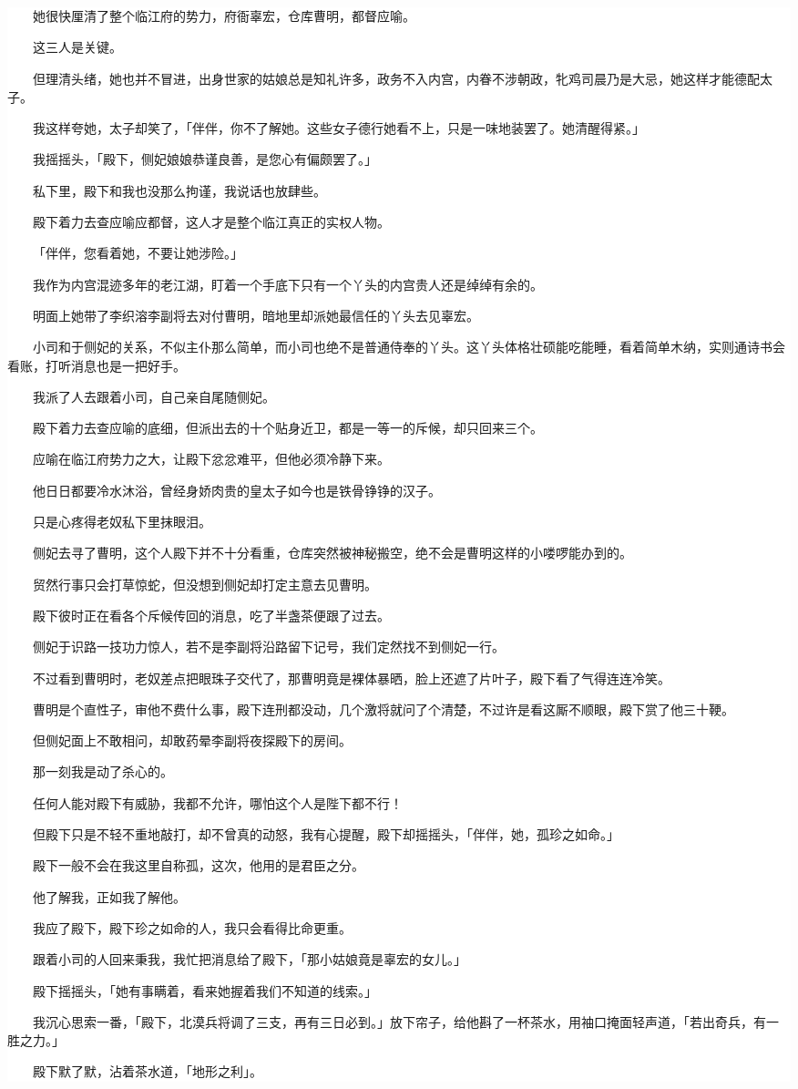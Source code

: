 &emsp;&emsp;她很快厘清了整个临江府的势力，府衙辜宏，仓库曹明，都督应喻。  
  
&emsp;&emsp;这三人是关键。  
  
&emsp;&emsp;但理清头绪，她也并不冒进，出身世家的姑娘总是知礼许多，政务不入内宫，内眷不涉朝政，牝鸡司晨乃是大忌，她这样才能德配太子。  
  
&emsp;&emsp;我这样夸她，太子却笑了，「伴伴，你不了解她。这些女子德行她看不上，只是一味地装罢了。她清醒得紧。」  
  
&emsp;&emsp;我摇摇头，「殿下，侧妃娘娘恭谨良善，是您心有偏颇罢了。」  
  
&emsp;&emsp;私下里，殿下和我也没那么拘谨，我说话也放肆些。  
  
&emsp;&emsp;殿下着力去查应喻应都督，这人才是整个临江真正的实权人物。  
  
&emsp;&emsp;「伴伴，您看着她，不要让她涉险。」  
  
&emsp;&emsp;我作为内宫混迹多年的老江湖，盯着一个手底下只有一个丫头的内宫贵人还是绰绰有余的。  
  
&emsp;&emsp;明面上她带了李织溶李副将去对付曹明，暗地里却派她最信任的丫头去见辜宏。  
  
&emsp;&emsp;小司和于侧妃的关系，不似主仆那么简单，而小司也绝不是普通侍奉的丫头。这丫头体格壮硕能吃能睡，看着简单木纳，实则通诗书会看账，打听消息也是一把好手。  
  
&emsp;&emsp;我派了人去跟着小司，自己亲自尾随侧妃。  
  
&emsp;&emsp;殿下着力去查应喻的底细，但派出去的十个贴身近卫，都是一等一的斥候，却只回来三个。  
  
&emsp;&emsp;应喻在临江府势力之大，让殿下忿忿难平，但他必须冷静下来。  
  
&emsp;&emsp;他日日都要冷水沐浴，曾经身娇肉贵的皇太子如今也是铁骨铮铮的汉子。  
  
&emsp;&emsp;只是心疼得老奴私下里抹眼泪。  
  
&emsp;&emsp;侧妃去寻了曹明，这个人殿下并不十分看重，仓库突然被神秘搬空，绝不会是曹明这样的小喽啰能办到的。  
  
&emsp;&emsp;贸然行事只会打草惊蛇，但没想到侧妃却打定主意去见曹明。  
  
&emsp;&emsp;殿下彼时正在看各个斥候传回的消息，吃了半盏茶便跟了过去。  
  
&emsp;&emsp;侧妃于识路一技功力惊人，若不是李副将沿路留下记号，我们定然找不到侧妃一行。  
  
&emsp;&emsp;不过看到曹明时，老奴差点把眼珠子交代了，那曹明竟是裸体暴晒，脸上还遮了片叶子，殿下看了气得连连冷笑。  
  
&emsp;&emsp;曹明是个直性子，审他不费什么事，殿下连刑都没动，几个激将就问了个清楚，不过许是看这厮不顺眼，殿下赏了他三十鞕。  
  
&emsp;&emsp;但侧妃面上不敢相问，却敢药晕李副将夜探殿下的房间。  
  
&emsp;&emsp;那一刻我是动了杀心的。  
  
&emsp;&emsp;任何人能对殿下有威胁，我都不允许，哪怕这个人是陛下都不行！  
  
&emsp;&emsp;但殿下只是不轻不重地敲打，却不曾真的动怒，我有心提醒，殿下却摇摇头，「伴伴，她，孤珍之如命。」  
  
&emsp;&emsp;殿下一般不会在我这里自称孤，这次，他用的是君臣之分。  
  
&emsp;&emsp;他了解我，正如我了解他。  
  
&emsp;&emsp;我应了殿下，殿下珍之如命的人，我只会看得比命更重。  
  
&emsp;&emsp;跟着小司的人回来秉我，我忙把消息给了殿下，「那小姑娘竟是辜宏的女儿。」  
  
&emsp;&emsp;殿下摇摇头，「她有事瞒着，看来她握着我们不知道的线索。」  
  
&emsp;&emsp;我沉心思索一番，「殿下，北漠兵将调了三支，再有三日必到。」放下帘子，给他斟了一杯茶水，用袖口掩面轻声道，「若出奇兵，有一胜之力。」  
  
&emsp;&emsp;殿下默了默，沾着茶水道，「地形之利」。  
  